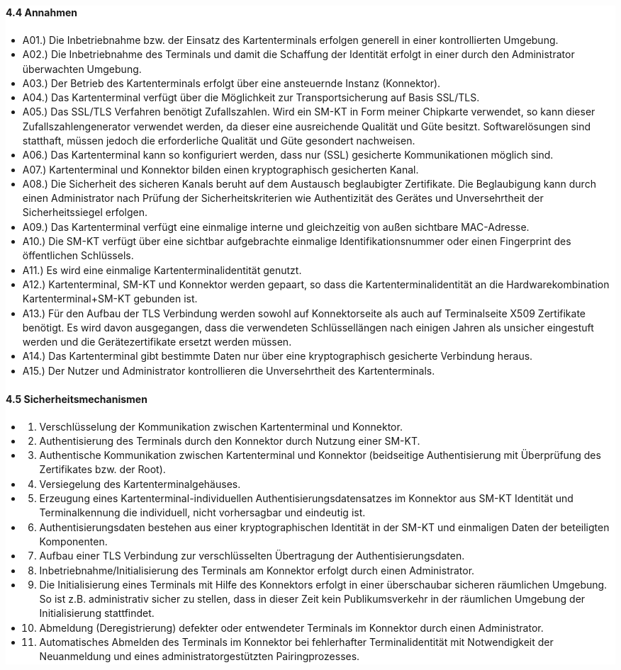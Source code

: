#### <span id="page-10-4"></span>4.4 Annahmen

- A01.) Die Inbetriebnahme bzw. der Einsatz des Kartenterminals erfolgen generell in einer kontrollierten Umgebung.
- A02.) Die Inbetriebnahme des Terminals und damit die Schaffung der Identität erfolgt in einer durch den Administrator überwachten Umgebung.
- A03.) Der Betrieb des Kartenterminals erfolgt über eine ansteuernde Instanz (Konnektor).
- A04.) Das Kartenterminal verfügt über die Möglichkeit zur Transportsicherung auf Basis SSL/TLS.
- A05.) Das SSL/TLS Verfahren benötigt Zufallszahlen. Wird ein SM-KT in Form meiner Chipkarte verwendet, so kann dieser Zufallszahlengenerator verwendet werden, da dieser eine ausreichende Qualität und Güte besitzt. Softwarelösungen sind statthaft, müssen jedoch die erforderliche Qualität und Güte gesondert nachweisen.
- A06.) Das Kartenterminal kann so konfiguriert werden, dass nur (SSL) gesicherte Kommunikationen möglich sind.
- A07.) Kartenterminal und Konnektor bilden einen kryptographisch gesicherten Kanal.
- A08.) Die Sicherheit des sicheren Kanals beruht auf dem Austausch beglaubigter Zertifikate. Die Beglaubigung kann durch einen Administrator nach Prüfung der Sicherheitskriterien wie Authentizität des Gerätes und Unversehrtheit der Sicherheitssiegel erfolgen.
- A09.) Das Kartenterminal verfügt eine einmalige interne und gleichzeitig von außen sichtbare MAC-Adresse.
- A10.) Die SM-KT verfügt über eine sichtbar aufgebrachte einmalige Identifikationsnummer oder einen Fingerprint des öffentlichen Schlüssels.
- A11.) Es wird eine einmalige Kartenterminalidentität genutzt.
- A12.) Kartenterminal, SM-KT und Konnektor werden gepaart, so dass die Kartenterminalidentität an die Hardwarekombination Kartenterminal+SM-KT gebunden ist.
- A13.) Für den Aufbau der TLS Verbindung werden sowohl auf Konnektorseite als auch auf Terminalseite X509 Zertifikate benötigt. Es wird davon ausgegangen, dass die verwendeten Schlüssellängen nach einigen Jahren als unsicher eingestuft werden und die Gerätezertifikate ersetzt werden müssen.
- A14.) Das Kartenterminal gibt bestimmte Daten nur über eine kryptographisch gesicherte Verbindung heraus.
- <span id="page-11-0"></span>A15.) Der Nutzer und Administrator kontrollieren die Unversehrtheit des Kartenterminals.

#### 4.5 Sicherheitsmechanismen

- 1. Verschlüsselung der Kommunikation zwischen Kartenterminal und Konnektor.
- 2. Authentisierung des Terminals durch den Konnektor durch Nutzung einer SM-KT.
- 3. Authentische Kommunikation zwischen Kartenterminal und Konnektor (beidseitige Authentisierung mit Überprüfung des Zertifikates bzw. der Root).
- 4. Versiegelung des Kartenterminalgehäuses.
- 5. Erzeugung eines Kartenterminal-individuellen Authentisierungsdatensatzes im Konnektor aus SM-KT Identität und Terminalkennung die individuell, nicht vorhersagbar und eindeutig ist.
- 6. Authentisierungsdaten bestehen aus einer kryptographischen Identität in der SM-KT und einmaligen Daten der beteiligten Komponenten.
- 7. Aufbau einer TLS Verbindung zur verschlüsselten Übertragung der Authentisierungsdaten.
- 8. Inbetriebnahme/Initialisierung des Terminals am Konnektor erfolgt durch einen Administrator.
- 9. Die Initialisierung eines Terminals mit Hilfe des Konnektors erfolgt in einer überschaubar sicheren räumlichen Umgebung. So ist z.B. administrativ sicher zu stellen, dass in dieser Zeit kein Publikumsverkehr in der räumlichen Umgebung der Initialisierung stattfindet.
- 10. Abmeldung (Deregistrierung) defekter oder entwendeter Terminals im Konnektor durch einen Administrator.
- 11. Automatisches Abmelden des Terminals im Konnektor bei fehlerhafter Terminalidentität mit Notwendigkeit der Neuanmeldung und eines administratorgestützten Pairingprozesses.

